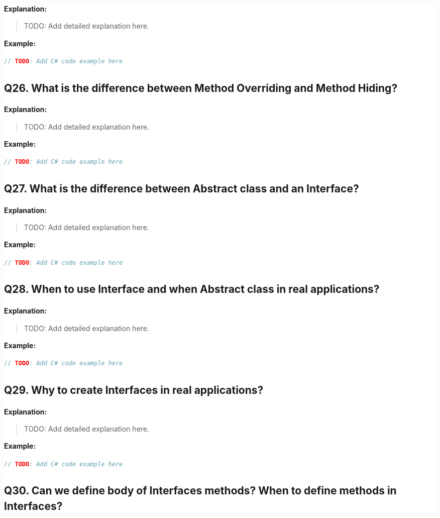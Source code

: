 **Explanation:**

> TODO: Add detailed explanation here.

**Example:**
```csharp
// TODO: Add C# code example here
```

## Q26. What is the difference between Method Overriding and Method Hiding?

**Explanation:**

> TODO: Add detailed explanation here.

**Example:**
```csharp
// TODO: Add C# code example here
```

## Q27. What is the difference between Abstract class and an Interface?

**Explanation:**

> TODO: Add detailed explanation here.

**Example:**
```csharp
// TODO: Add C# code example here
```

## Q28. When to use Interface and when Abstract class in real applications?

**Explanation:**

> TODO: Add detailed explanation here.

**Example:**
```csharp
// TODO: Add C# code example here
```

## Q29. Why to create Interfaces in real applications?

**Explanation:**

> TODO: Add detailed explanation here.

**Example:**
```csharp
// TODO: Add C# code example here
```

## Q30. Can we define body of Interfaces methods? When to define methods in Interfaces?
